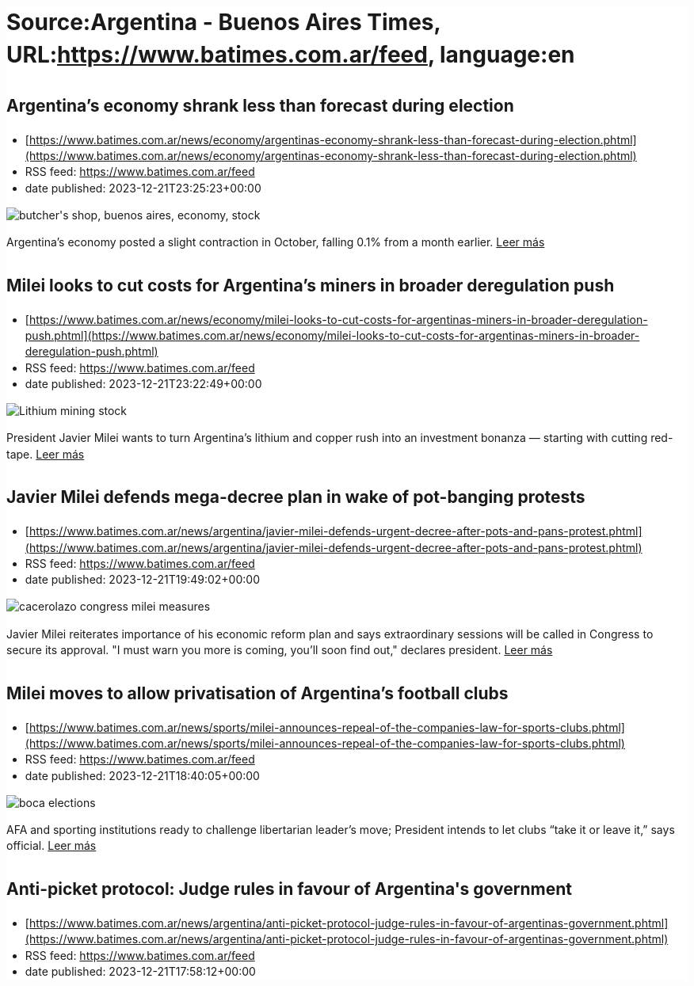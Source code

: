 # Source:Argentina - Buenos Aires Times, URL:https://www.batimes.com.ar/feed, language:en

## Argentina’s economy shrank less than forecast during election
 - [https://www.batimes.com.ar/news/economy/argentinas-economy-shrank-less-than-forecast-during-election.phtml](https://www.batimes.com.ar/news/economy/argentinas-economy-shrank-less-than-forecast-during-election.phtml)
 - RSS feed: https://www.batimes.com.ar/feed
 - date published: 2023-12-21T23:25:23+00:00

<p><img alt="butcher's shop, buenos aires, economy, stock" src="https://fotos.perfil.com/2023/09/14/trim/540/304/butchers-shop-buenos-aires-economy-stock-1653928.jpg" /></p>Argentina’s economy posted a slight contraction in October, falling 0.1% from a month earlier. <a href="https://www.batimes.com.ar/news/economy/argentinas-economy-shrank-less-than-forecast-during-election.phtml">Leer más</a>

## Milei looks to cut costs for Argentina’s miners in broader deregulation push
 - [https://www.batimes.com.ar/news/economy/milei-looks-to-cut-costs-for-argentinas-miners-in-broader-deregulation-push.phtml](https://www.batimes.com.ar/news/economy/milei-looks-to-cut-costs-for-argentinas-miners-in-broader-deregulation-push.phtml)
 - RSS feed: https://www.batimes.com.ar/feed
 - date published: 2023-12-21T23:22:49+00:00

<p><img alt="Lithium mining stock" src="https://fotos.perfil.com/2021/12/21/trim/540/304/lithium-mining-stock-1287883.jpg" /></p>President Javier Milei wants to turn Argentina’s lithium and copper rush into an investment bonanza — starting with cutting red-tape.
 <a href="https://www.batimes.com.ar/news/economy/milei-looks-to-cut-costs-for-argentinas-miners-in-broader-deregulation-push.phtml">Leer más</a>

## Javier Milei defends mega-decree plan in wake of pot-banging protests
 - [https://www.batimes.com.ar/news/argentina/javier-milei-defends-urgent-decree-after-pots-and-pans-protest.phtml](https://www.batimes.com.ar/news/argentina/javier-milei-defends-urgent-decree-after-pots-and-pans-protest.phtml)
 - RSS feed: https://www.batimes.com.ar/feed
 - date published: 2023-12-21T19:49:02+00:00

<p><img alt="cacerolazo congress milei measures" src="https://fotos.perfil.com/2023/12/21/trim/540/304/cacerolazo-congress-milei-measures-1724485.jpg" /></p>Javier Milei reiterates importance of his economic reform plan and says extraordinary sessions will be called in Congress to secure its approval. "I must warn you more is coming, you’ll soon find out," declares president. <a href="https://www.batimes.com.ar/news/argentina/javier-milei-defends-urgent-decree-after-pots-and-pans-protest.phtml">Leer más</a>

## Milei moves to allow privatisation of Argentina’s football clubs
 - [https://www.batimes.com.ar/news/sports/milei-announces-repeal-of-the-companies-law-for-sports-clubs.phtml](https://www.batimes.com.ar/news/sports/milei-announces-repeal-of-the-companies-law-for-sports-clubs.phtml)
 - RSS feed: https://www.batimes.com.ar/feed
 - date published: 2023-12-21T18:40:05+00:00

<p><img alt="boca elections" src="https://fotos.perfil.com/2023/12/18/trim/540/304/boca-elections-1721652.jpg" /></p>AFA and sporting institutions ready to challenge libertarian leader’s move; President intends to let clubs “take it or leave it,” says official. <a href="https://www.batimes.com.ar/news/sports/milei-announces-repeal-of-the-companies-law-for-sports-clubs.phtml">Leer más</a>

## Anti-picket protocol: Judge rules in favour of Argentina's government
 - [https://www.batimes.com.ar/news/argentina/anti-picket-protocol-judge-rules-in-favour-of-argentinas-government.phtml](https://www.batimes.com.ar/news/argentina/anti-picket-protocol-judge-rules-in-favour-of-argentinas-government.phtml)
 - RSS feed: https://www.batimes.com.ar/feed
 - date published: 2023-12-21T17:58:12+00:00
